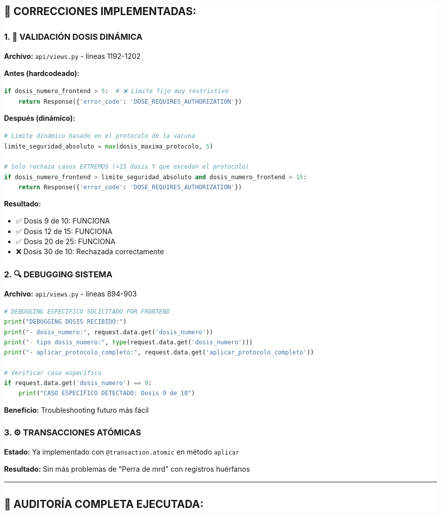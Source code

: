 
## 🔧 **CORRECCIONES IMPLEMENTADAS:**

### 1. **🎯 VALIDACIÓN DOSIS DINÁMICA**
**Archivo:** `api/views.py` - líneas 1192-1202

**Antes (hardcodeado):**
```python
if dosis_numero_frontend > 5:  # ❌ Límite fijo muy restrictivo
    return Response({'error_code': 'DOSE_REQUIRES_AUTHORIZATION'})
```

**Después (dinámico):**
```python
# Límite dinámico basado en el protocolo de la vacuna
limite_seguridad_absoluto = max(dosis_maxima_protocolo, 5)

# Solo rechaza casos EXTREMOS (>15 dosis Y que excedan el protocolo)
if dosis_numero_frontend > limite_seguridad_absoluto and dosis_numero_frontend > 15:
    return Response({'error_code': 'DOSE_REQUIRES_AUTHORIZATION'})
```

**Resultado:**
- ✅ Dosis 9 de 10: FUNCIONA
- ✅ Dosis 12 de 15: FUNCIONA
- ✅ Dosis 20 de 25: FUNCIONA
- ❌ Dosis 30 de 10: Rechazada correctamente

### 2. **🔍 DEBUGGING SISTEMA**
**Archivo:** `api/views.py` - líneas 894-903

```python
# DEBUGGING ESPECIFICO SOLICITADO POR FRONTEND
print("DEBUGGING DOSIS RECIBIDO:")
print("- dosis_numero:", request.data.get('dosis_numero'))
print("- tipo dosis_numero:", type(request.data.get('dosis_numero')))
print("- aplicar_protocolo_completo:", request.data.get('aplicar_protocolo_completo'))

# Verificar caso específico
if request.data.get('dosis_numero') == 9:
    print("CASO ESPECIFICO DETECTADO: Dosis 9 de 10")
```

**Beneficio:** Troubleshooting futuro más fácil

### 3. **⚙️ TRANSACCIONES ATÓMICAS**
**Estado:** Ya implementado con `@transaction.atomic` en método `aplicar`

**Resultado:** Sin más problemas de "Perra de mrd" con registros huérfanos

---

## 🧪 **AUDITORÍA COMPLETA EJECUTADA:**
